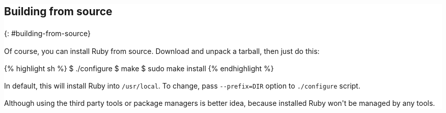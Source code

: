 
## Building from source
{: #building-from-source}

Of course, you can install Ruby from source.
Download and unpack a tarball, then just do this:

{% highlight sh %}
$ ./configure
$ make
$ sudo make install
{% endhighlight %}

In default, this will install Ruby into `/usr/local`. To change, pass
`--prefix=DIR` option to `./configure` script.

Although using the third party tools or package managers is better idea,
because installed Ruby won't be managed by any tools.


[rvm]: http://rvm.io/
[rbenv]: https://github.com/sstephenson/rbenv
[rubyinstaller]: http://rubyinstaller.org/
[railsinstaller]: http://railsinstaller.org/
[rubystack]: http://bitnami.com/stack/ruby/installer
[pik]: https://github.com/vertiginous/pik
[sunfreeware]: http://www.sunfreeware.com
[blastwave]: http://www.blastwave.org
[openindiana]: http://openindiana.org/
[opensolaris-pkg]: http://opensolaris.org/os/project/pkg/
[macosforge-ruby]: http://trac.macosforge.org/projects/ruby/wiki
[gentoo-ruby]: http://www.gentoo.org/proj/en/prog_lang/ruby/
[homebrew]: http://brew.sh/
